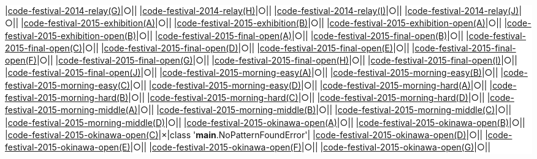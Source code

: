 |[code-festival-2014-relay(G)](http://code-festival-2014-relay.contest.atcoder.jp/tasks/code_festival_relay_g)|○||
|[code-festival-2014-relay(H)](http://code-festival-2014-relay.contest.atcoder.jp/tasks/code_festival_relay_h)|○||
|[code-festival-2014-relay(I)](http://code-festival-2014-relay.contest.atcoder.jp/tasks/code_festival_relay_i)|○||
|[code-festival-2014-relay(J)](http://code-festival-2014-relay.contest.atcoder.jp/tasks/code_festival_relay_j)|○||
|[code-festival-2015-exhibition(A)](http://code-festival-2015-exhibition.contest.atcoder.jp/tasks/codefestival_2015_ex_a)|○||
|[code-festival-2015-exhibition(B)](http://code-festival-2015-exhibition.contest.atcoder.jp/tasks/codefestival_2015_ex_b)|○||
|[code-festival-2015-exhibition-open(A)](http://code-festival-2015-exhibition-open.contest.atcoder.jp/tasks/codefestival_2015_ex_a)|○||
|[code-festival-2015-exhibition-open(B)](http://code-festival-2015-exhibition-open.contest.atcoder.jp/tasks/codefestival_2015_ex_b)|○||
|[code-festival-2015-final-open(A)](http://code-festival-2015-final-open.contest.atcoder.jp/tasks/codefestival_2015_final_a)|○||
|[code-festival-2015-final-open(B)](http://code-festival-2015-final-open.contest.atcoder.jp/tasks/codefestival_2015_final_b)|○||
|[code-festival-2015-final-open(C)](http://code-festival-2015-final-open.contest.atcoder.jp/tasks/codefestival_2015_final_c)|○||
|[code-festival-2015-final-open(D)](http://code-festival-2015-final-open.contest.atcoder.jp/tasks/codefestival_2015_final_d)|○||
|[code-festival-2015-final-open(E)](http://code-festival-2015-final-open.contest.atcoder.jp/tasks/codefestival_2015_final_e)|○||
|[code-festival-2015-final-open(F)](http://code-festival-2015-final-open.contest.atcoder.jp/tasks/codefestival_2015_final_f)|○||
|[code-festival-2015-final-open(G)](http://code-festival-2015-final-open.contest.atcoder.jp/tasks/codefestival_2015_final_g)|○||
|[code-festival-2015-final-open(H)](http://code-festival-2015-final-open.contest.atcoder.jp/tasks/codefestival_2015_final_h)|○||
|[code-festival-2015-final-open(I)](http://code-festival-2015-final-open.contest.atcoder.jp/tasks/codefestival_2015_final_i)|○||
|[code-festival-2015-final-open(J)](http://code-festival-2015-final-open.contest.atcoder.jp/tasks/codefestival_2015_final_j)|○||
|[code-festival-2015-morning-easy(A)](http://code-festival-2015-morning-easy.contest.atcoder.jp/tasks/cf_2015_morning_easy_a)|○||
|[code-festival-2015-morning-easy(B)](http://code-festival-2015-morning-easy.contest.atcoder.jp/tasks/cf_2015_morning_easy_b)|○||
|[code-festival-2015-morning-easy(C)](http://code-festival-2015-morning-easy.contest.atcoder.jp/tasks/cf_2015_morning_easy_c)|○||
|[code-festival-2015-morning-easy(D)](http://code-festival-2015-morning-easy.contest.atcoder.jp/tasks/cf_2015_morning_easy_d)|○||
|[code-festival-2015-morning-hard(A)](http://code-festival-2015-morning-hard.contest.atcoder.jp/tasks/cf_2015_morning_hard_a)|○||
|[code-festival-2015-morning-hard(B)](http://code-festival-2015-morning-hard.contest.atcoder.jp/tasks/cf_2015_morning_hard_b)|○||
|[code-festival-2015-morning-hard(C)](http://code-festival-2015-morning-hard.contest.atcoder.jp/tasks/cf_2015_morning_hard_c)|○||
|[code-festival-2015-morning-hard(D)](http://code-festival-2015-morning-hard.contest.atcoder.jp/tasks/cf_2015_morning_hard_h)|○||
|[code-festival-2015-morning-middle(A)](http://code-festival-2015-morning-middle.contest.atcoder.jp/tasks/cf_2015_morning_easy_c)|○||
|[code-festival-2015-morning-middle(B)](http://code-festival-2015-morning-middle.contest.atcoder.jp/tasks/cf_2015_morning_easy_d)|○||
|[code-festival-2015-morning-middle(C)](http://code-festival-2015-morning-middle.contest.atcoder.jp/tasks/cf_2015_morning_hard_a)|○||
|[code-festival-2015-morning-middle(D)](http://code-festival-2015-morning-middle.contest.atcoder.jp/tasks/cf_2015_morning_hard_b)|○||
|[code-festival-2015-okinawa-open(A)](http://code-festival-2015-okinawa-open.contest.atcoder.jp/tasks/code_festival_2015_okinawa_a)|○||
|[code-festival-2015-okinawa-open(B)](http://code-festival-2015-okinawa-open.contest.atcoder.jp/tasks/code_festival_2015_okinawa_b)|○||
|[code-festival-2015-okinawa-open(C)](http://code-festival-2015-okinawa-open.contest.atcoder.jp/tasks/code_festival_2015_okinawa_c)|×|class '__main__.NoPatternFoundError'|
|[code-festival-2015-okinawa-open(D)](http://code-festival-2015-okinawa-open.contest.atcoder.jp/tasks/code_festival_2015_okinawa_d)|○||
|[code-festival-2015-okinawa-open(E)](http://code-festival-2015-okinawa-open.contest.atcoder.jp/tasks/code_festival_2015_okinawa_e)|○||
|[code-festival-2015-okinawa-open(F)](http://code-festival-2015-okinawa-open.contest.atcoder.jp/tasks/code_festival_2015_okinawa_f)|○||
|[code-festival-2015-okinawa-open(G)](http://code-festival-2015-okinawa-open.contest.atcoder.jp/tasks/code_festival_2015_okinawa_g)|○||